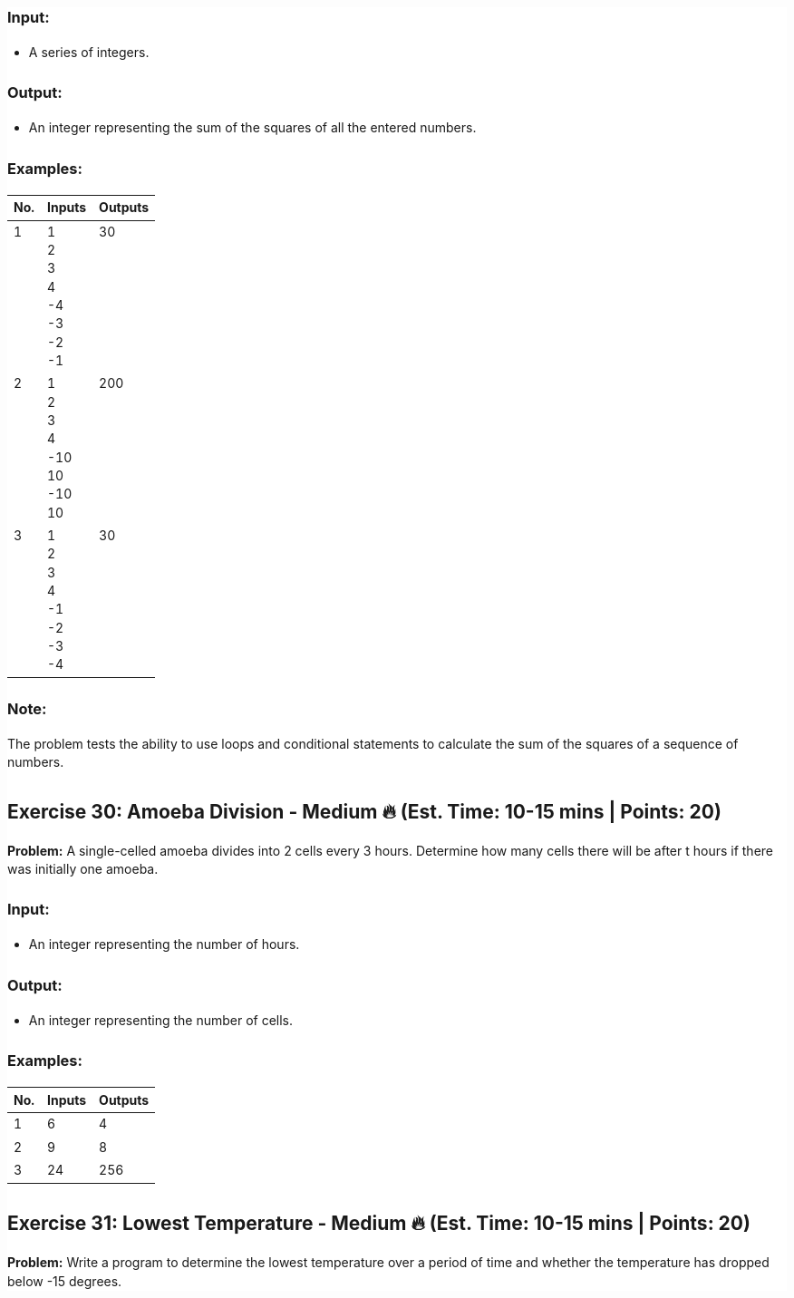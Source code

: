 ### Input:

- A series of integers.

### Output:

- An integer representing the sum of the squares of all the entered numbers.

### Examples:

| No. | Inputs | Outputs |
| --- | ------ | ------- |
| 1   | 1<br>2<br>3<br>4<br>-4<br>-3<br>-2<br>-1 | 30 |
| 2 | 1<br>2<br>3<br>4<br>-10<br>10<br>-10<br>10 | 200 |
| 3 | 1<br>2<br>3<br>4<br>-1<br>-2<br>-3<br>-4 | 30 |

### Note:

The problem tests the ability to use loops and conditional statements to calculate the sum of the squares of a sequence of numbers.

## Exercise 30: Amoeba Division - Medium 🔥 (Est. Time: 10-15 mins | Points: 20)

**Problem:** A single-celled amoeba divides into 2 cells every 3 hours. Determine how many cells there will be after t hours if there was initially one amoeba.

### Input:

- An integer representing the number of hours.

### Output:

- An integer representing the number of cells.

### Examples:

| No. | Inputs | Outputs |
| --- | ------ | ------- |
| 1   | 6 | 4 |
| 2   | 9 | 8 |
| 3   | 24 | 256 |

## Exercise 31: Lowest Temperature - Medium 🔥 (Est. Time: 10-15 mins | Points: 20)

**Problem:** Write a program to determine the lowest temperature over a period of time and whether the temperature has dropped below -15 degrees.
